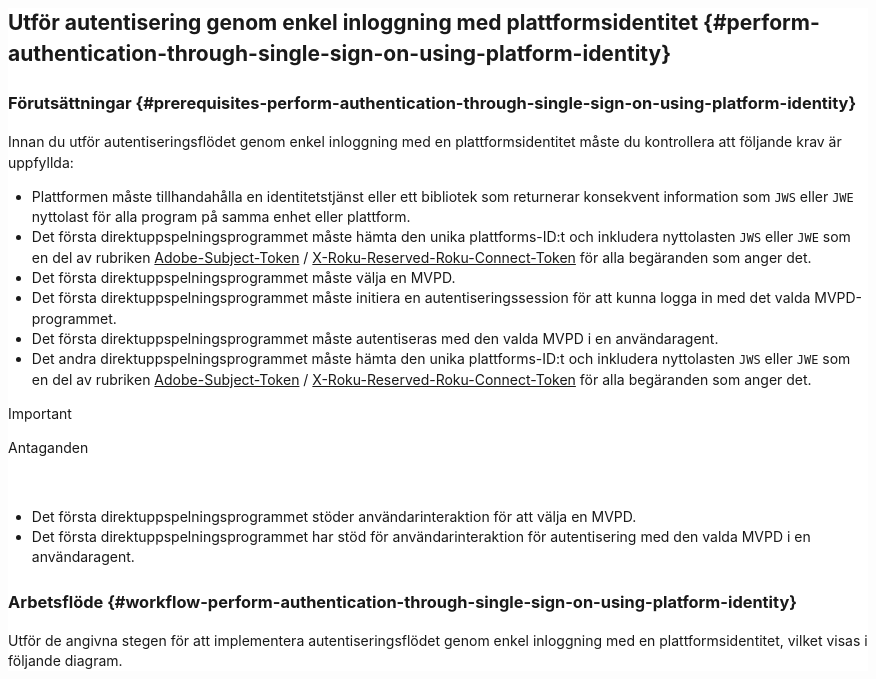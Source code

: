## Utför autentisering genom enkel inloggning med plattformsidentitet {#perform-authentication-through-single-sign-on-using-platform-identity}

### Förutsättningar {#prerequisites-perform-authentication-through-single-sign-on-using-platform-identity}

Innan du utför autentiseringsflödet genom enkel inloggning med en plattformsidentitet måste du kontrollera att följande krav är uppfyllda:

* Plattformen måste tillhandahålla en identitetstjänst eller ett bibliotek som returnerar konsekvent information som `JWS` eller `JWE` nyttolast för alla program på samma enhet eller plattform.
* Det första direktuppspelningsprogrammet måste hämta den unika plattforms-ID:t och inkludera nyttolasten `JWS` eller `JWE` som en del av rubriken [Adobe-Subject-Token](../../appendix/headers/rest-api-v2-appendix-headers-adobe-subject-token.md) / [X-Roku-Reserved-Roku-Connect-Token](/help/authentication/integration-guide-programmers/rest-apis/rest-api-v2/appendix/headers/rest-api-v2-appendix-headers-x-roku-reserved-roku-connect-token.md) för alla begäranden som anger det.
* Det första direktuppspelningsprogrammet måste välja en MVPD.
* Det första direktuppspelningsprogrammet måste initiera en autentiseringssession för att kunna logga in med det valda MVPD-programmet.
* Det första direktuppspelningsprogrammet måste autentiseras med den valda MVPD i en användaragent.
* Det andra direktuppspelningsprogrammet måste hämta den unika plattforms-ID:t och inkludera nyttolasten `JWS` eller `JWE` som en del av rubriken [Adobe-Subject-Token](../../appendix/headers/rest-api-v2-appendix-headers-adobe-subject-token.md) / [X-Roku-Reserved-Roku-Connect-Token](/help/authentication/integration-guide-programmers/rest-apis/rest-api-v2/appendix/headers/rest-api-v2-appendix-headers-x-roku-reserved-roku-connect-token.md) för alla begäranden som anger det.

>[!IMPORTANT]
>
> Antaganden
>
> <br/>
> 
> * Det första direktuppspelningsprogrammet stöder användarinteraktion för att välja en MVPD.
> * Det första direktuppspelningsprogrammet har stöd för användarinteraktion för autentisering med den valda MVPD i en användaragent.

### Arbetsflöde {#workflow-perform-authentication-through-single-sign-on-using-platform-identity}

Utför de angivna stegen för att implementera autentiseringsflödet genom enkel inloggning med en plattformsidentitet, vilket visas i följande diagram.
